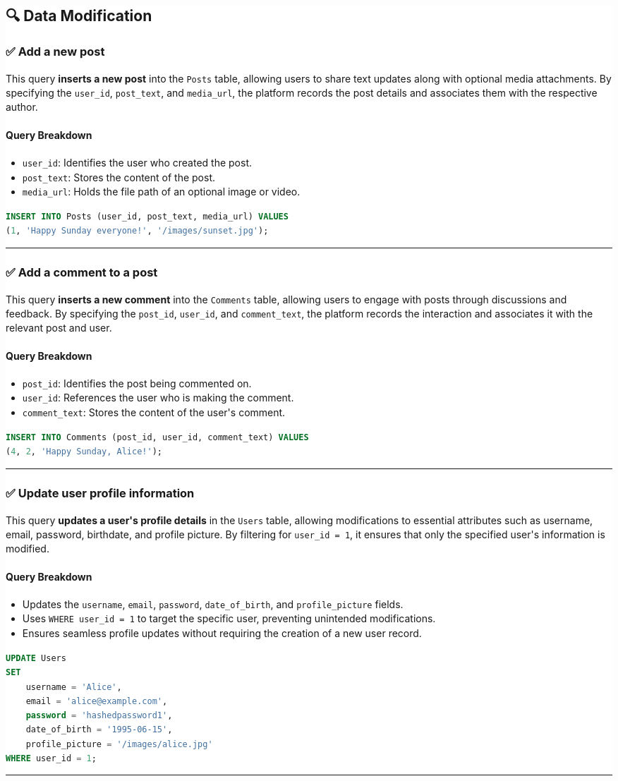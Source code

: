 ## 🔍 Data Modification

### ✅ Add a new post
This query **inserts a new post** into the `Posts` table, allowing users to share text updates along with optional media attachments. By specifying the `user_id`, `post_text`, and `media_url`, the platform records the post details and associates them with the respective author.

#### **Query Breakdown**
- `user_id`: Identifies the user who created the post.
- `post_text`: Stores the content of the post.
- `media_url`: Holds the file path of an optional image or video.

```SQL
INSERT INTO Posts (user_id, post_text, media_url) VALUES
(1, 'Happy Sunday everyone!', '/images/sunset.jpg');
```

---

### ✅ Add a comment to a post
This query **inserts a new comment** into the `Comments` table, allowing users to engage with posts through discussions and feedback. By specifying the `post_id`, `user_id`, and `comment_text`, the platform records the interaction and associates it with the relevant post and user.

#### **Query Breakdown**
- `post_id`: Identifies the post being commented on.
- `user_id`: References the user who is making the comment.
- `comment_text`: Stores the content of the user's comment.

```SQL
INSERT INTO Comments (post_id, user_id, comment_text) VALUES
(4, 2, 'Happy Sunday, Alice!');
```

---

### ✅ Update user profile information
This query **updates a user's profile details** in the `Users` table, allowing modifications to essential attributes such as username, email, password, birthdate, and profile picture. By filtering for `user_id = 1`, it ensures that only the specified user's information is modified.

#### **Query Breakdown**
- Updates the `username`, `email`, `password`, `date_of_birth`, and `profile_picture` fields.
- Uses `WHERE user_id = 1` to target the specific user, preventing unintended modifications.
- Ensures seamless profile updates without requiring the creation of a new user record.

```SQL
UPDATE Users
SET 
    username = 'Alice',
    email = 'alice@example.com',
    password = 'hashedpassword1',
    date_of_birth = '1995-06-15',
    profile_picture = '/images/alice.jpg'
WHERE user_id = 1;
```

---